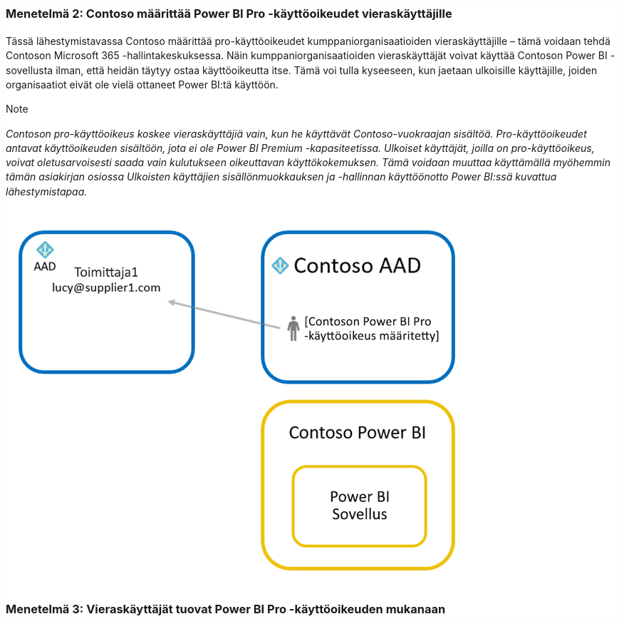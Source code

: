
### <a name="approach-2-contoso-assigns-power-bi-pro-licenses-to-guest-users"></a>Menetelmä 2: Contoso määrittää Power BI Pro -käyttöoikeudet vieraskäyttäjille

Tässä lähestymistavassa Contoso määrittää pro-käyttöoikeudet kumppaniorganisaatioiden vieraskäyttäjille – tämä voidaan tehdä Contoson Microsoft 365 -hallintakeskuksessa. Näin kumppaniorganisaatioiden vieraskäyttäjät voivat käyttää Contoson Power BI -sovellusta ilman, että heidän täytyy ostaa käyttöoikeutta itse. Tämä voi tulla kyseeseen, kun jaetaan ulkoisille käyttäjille, joiden organisaatiot eivät ole vielä ottaneet Power BI:tä käyttöön.

> [!NOTE]
> _Contoson pro-käyttöoikeus koskee vieraskäyttäjiä vain, kun he käyttävät Contoso-vuokraajan sisältöä. Pro-käyttöoikeudet antavat käyttöoikeuden sisältöön, jota ei ole Power BI Premium -kapasiteetissa. Ulkoiset käyttäjät, joilla on pro-käyttöoikeus, voivat oletusarvoisesti saada vain kulutukseen oikeuttavan käyttökokemuksen. Tämä voidaan muuttaa käyttämällä myöhemmin tämän asiakirjan osiossa_  _Ulkoisten käyttäjien sisällönmuokkauksen ja -hallinnan käyttöönotto Power BI:ssä_  _kuvattua lähestymistapaa._

![Käyttöoikeuksien tiedot](media/whitepaper-azure-b2b-power-bi/whitepaper-azure-b2b-power-bi_25.png)


### <a name="approach-3-guest-users-bring-their-own-power-bi-pro-license"></a>Menetelmä 3: Vieraskäyttäjät tuovat Power BI Pro -käyttöoikeuden mukanaan
